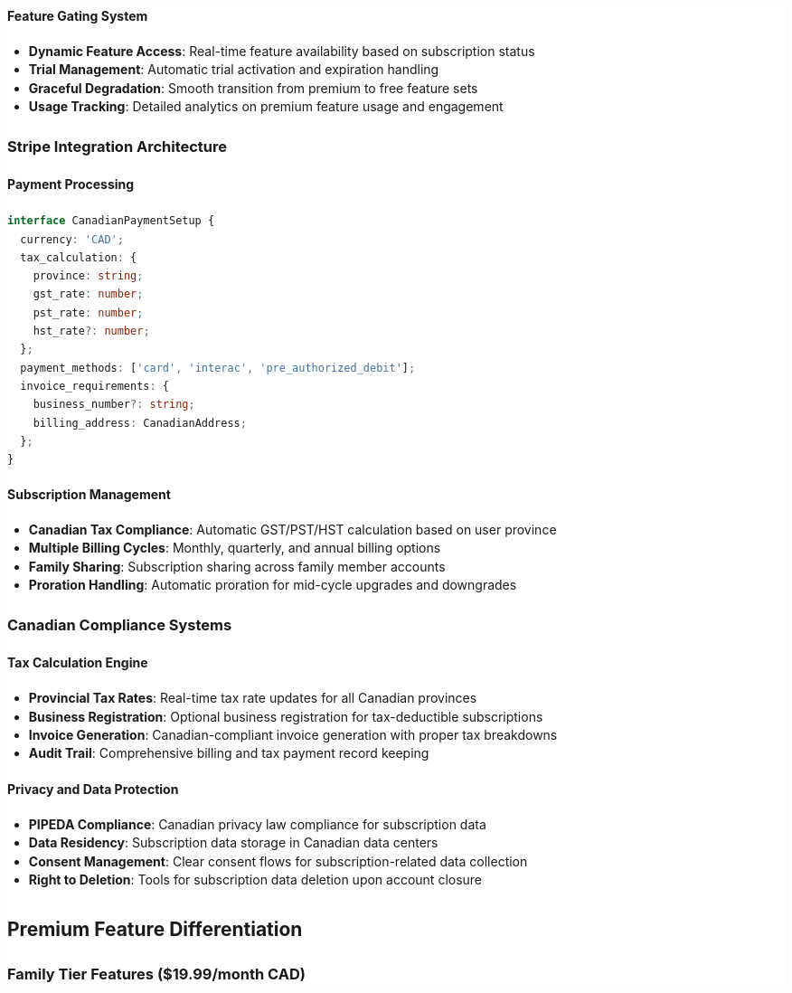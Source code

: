 #### Feature Gating System
- **Dynamic Feature Access**: Real-time feature availability based on subscription status
- **Trial Management**: Automatic trial activation and expiration handling
- **Graceful Degradation**: Smooth transition from premium to free feature sets
- **Usage Tracking**: Detailed analytics on premium feature usage and engagement

### Stripe Integration Architecture

#### Payment Processing
```typescript
interface CanadianPaymentSetup {
  currency: 'CAD';
  tax_calculation: {
    province: string;
    gst_rate: number;
    pst_rate: number;
    hst_rate?: number;
  };
  payment_methods: ['card', 'interac', 'pre_authorized_debit'];
  invoice_requirements: {
    business_number?: string;
    billing_address: CanadianAddress;
  };
}
```

#### Subscription Management
- **Canadian Tax Compliance**: Automatic GST/PST/HST calculation based on user province
- **Multiple Billing Cycles**: Monthly, quarterly, and annual billing options
- **Family Sharing**: Subscription sharing across family member accounts
- **Proration Handling**: Automatic proration for mid-cycle upgrades and downgrades

### Canadian Compliance Systems

#### Tax Calculation Engine
- **Provincial Tax Rates**: Real-time tax rate updates for all Canadian provinces
- **Business Registration**: Optional business registration for tax-deductible subscriptions
- **Invoice Generation**: Canadian-compliant invoice generation with proper tax breakdowns
- **Audit Trail**: Comprehensive billing and tax payment record keeping

#### Privacy and Data Protection
- **PIPEDA Compliance**: Canadian privacy law compliance for subscription data
- **Data Residency**: Subscription data storage in Canadian data centers
- **Consent Management**: Clear consent flows for subscription-related data collection
- **Right to Deletion**: Tools for subscription data deletion upon account closure

## Premium Feature Differentiation

### Family Tier Features ($19.99/month CAD)
